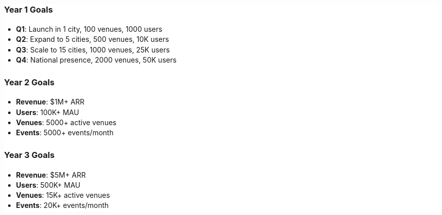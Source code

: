### Year 1 Goals
- **Q1**: Launch in 1 city, 100 venues, 1000 users
- **Q2**: Expand to 5 cities, 500 venues, 10K users
- **Q3**: Scale to 15 cities, 1000 venues, 25K users
- **Q4**: National presence, 2000 venues, 50K users

### Year 2 Goals
- **Revenue**: $1M+ ARR
- **Users**: 100K+ MAU
- **Venues**: 5000+ active venues
- **Events**: 5000+ events/month

### Year 3 Goals
- **Revenue**: $5M+ ARR
- **Users**: 500K+ MAU
- **Venues**: 15K+ active venues
- **Events**: 20K+ events/month 